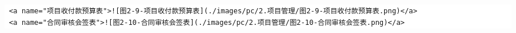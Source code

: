      <a name="项目收付款预算表">![图2-9-项目收付款预算表](./images/pc/2.项目管理/图2-9-项目收付款预算表.png)</a>
     <a name="合同审核会签表">![图2-10-合同审核会签表](./images/pc/2.项目管理/图2-10-合同审核会签表.png)</a>